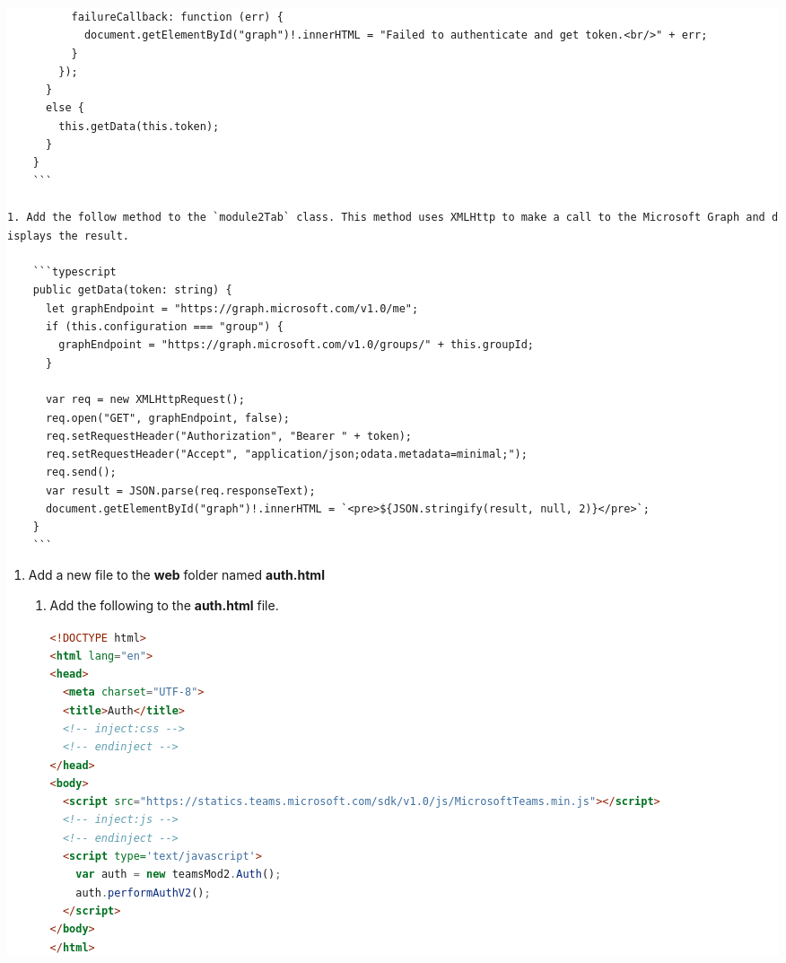               failureCallback: function (err) {
                document.getElementById("graph")!.innerHTML = "Failed to authenticate and get token.<br/>" + err;
              }
            });
          }
          else {
            this.getData(this.token);
          }
        }
        ```

    1. Add the follow method to the `module2Tab` class. This method uses XMLHttp to make a call to the Microsoft Graph and displays the result.

        ```typescript
        public getData(token: string) {
          let graphEndpoint = "https://graph.microsoft.com/v1.0/me";
          if (this.configuration === "group") {
            graphEndpoint = "https://graph.microsoft.com/v1.0/groups/" + this.groupId;
          }

          var req = new XMLHttpRequest();
          req.open("GET", graphEndpoint, false);
          req.setRequestHeader("Authorization", "Bearer " + token);
          req.setRequestHeader("Accept", "application/json;odata.metadata=minimal;");
          req.send();
          var result = JSON.parse(req.responseText);
          document.getElementById("graph")!.innerHTML = `<pre>${JSON.stringify(result, null, 2)}</pre>`;
        }
        ```

1. Add a new file to the **web** folder named **auth.html**
    1. Add the following to the **auth.html** file.

        ```html
        <!DOCTYPE html>
        <html lang="en">
        <head>
          <meta charset="UTF-8">
          <title>Auth</title>
          <!-- inject:css -->
          <!-- endinject -->
        </head>
        <body>
          <script src="https://statics.teams.microsoft.com/sdk/v1.0/js/MicrosoftTeams.min.js"></script>
          <!-- inject:js -->
          <!-- endinject -->
          <script type='text/javascript'>
            var auth = new teamsMod2.Auth();
            auth.performAuthV2();
          </script>
        </body>
        </html>
        ```
